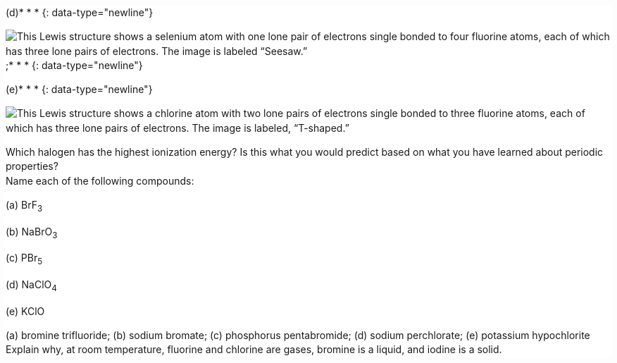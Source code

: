  (d)* * *
{: data-type="newline"}

<span data-type="media" data-alt="This Lewis structure shows a selenium atom with one lone pair of electrons single bonded to four fluorine atoms, each of which has three lone pairs of electrons. The image is labeled &#x201C;Seesaw.&#x201D;"> ![This Lewis structure shows a selenium atom with one lone pair of electrons single bonded to four fluorine atoms, each of which has three lone pairs of electrons. The image is labeled &#x201C;Seesaw.&#x201D;](../resources/CNX_Chem_18_11_Exercise4d_img.jpg) </span>
;* * *
{: data-type="newline"}

 (e)* * *
{: data-type="newline"}

<span data-type="media" data-alt="This Lewis structure shows a chlorine atom with two lone pairs of electrons single bonded to three fluorine atoms, each of which has three lone pairs of electrons. The image is labeled, &#x201C;T-shaped.&#x201D;"> ![This Lewis structure shows a chlorine atom with two lone pairs of electrons single bonded to three fluorine atoms, each of which has three lone pairs of electrons. The image is labeled, &#x201C;T-shaped.&#x201D;](../resources/CNX_Chem_18_11_Exercise4e_img.jpg) </span>
</div>
</div>

<div data-type="exercise">
<div data-type="problem" markdown="1">
Which halogen has the highest ionization energy? Is this what you would predict based on what you have learned about periodic properties?

</div>
</div>

<div data-type="exercise">
<div data-type="problem" markdown="1">
Name each of the following compounds:

(a) BrF<sub>3</sub>

(b) NaBrO<sub>3</sub>

(c) PBr<sub>5</sub>

(d) NaClO<sub>4</sub>

(e) KClO

</div>
<div data-type="solution" markdown="1">
(a) bromine trifluoride; (b) sodium bromate; (c) phosphorus pentabromide; (d) sodium perchlorate; (e) potassium hypochlorite

</div>
</div>

<div data-type="exercise">
<div data-type="problem" markdown="1">
Explain why, at room temperature, fluorine and chlorine are gases, bromine is a liquid, and iodine is a solid.
